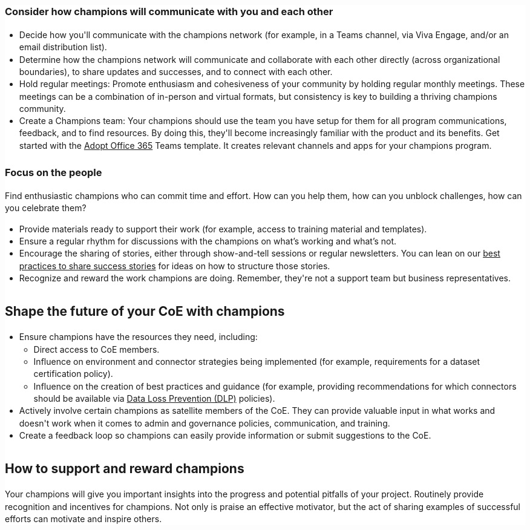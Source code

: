 ### Consider how champions will communicate with you and each other

- Decide how you'll communicate with the champions network (for example, in a Teams channel, via Viva Engage, and/or an email distribution list).
- Determine how the champions network will communicate and collaborate with each other directly (across organizational boundaries), to share updates and successes, and to connect with each other.
- Hold regular meetings: Promote enthusiasm and cohesiveness of your community by holding regular monthly meetings. These meetings can be a combination of in-person and virtual formats, but consistency is key to building a thriving champions community.
- Create a Champions team: Your champions should use the team you have setup for them for all program communications, feedback, and to find resources. By doing this, they'll become increasingly familiar with the product and its benefits. Get started with the [Adopt Office 365](/microsoftteams/general-teams-templates-in-the-admin-console) Teams template. It creates relevant channels and apps for your champions program.

### Focus on the people

Find enthusiastic champions who can commit time and effort. How can you help them, how can you unblock challenges, how can you celebrate them?

- Provide materials ready to support their work (for example, access to training material and templates).
- Ensure a regular rhythm for discussions with the champions on what’s working and what’s not.
- Encourage the sharing of stories, either through show-and-tell sessions or regular newsletters. You can lean on our [best practices to share success stories](show-and-tell.md) for ideas on how to structure those stories.
- Recognize and reward the work champions are doing. Remember, they're not a support team but business representatives.

## Shape the future of your CoE with champions

- Ensure champions have the resources they need, including:
  - Direct access to CoE members.
  - Influence on environment and connector strategies being implemented (for example, requirements for a dataset certification policy).
  - Influence on the creation of best practices and guidance (for example, providing recommendations for which connectors should be available via [Data Loss Prevention (DLP)](../../admin/wp-data-loss-prevention.md) policies).
- Actively involve certain champions as satellite members of the CoE. They can provide valuable input in what works and doesn't work when it comes to admin and governance policies, communication, and training.
- Create a feedback loop so champions can easily provide information or submit suggestions to the CoE.

## How to support and reward champions

Your champions will give you important insights into the progress and potential pitfalls of your project. Routinely provide recognition and incentives for champions. Not only is praise an effective motivator, but the act of sharing examples of successful efforts can motivate and inspire others.
